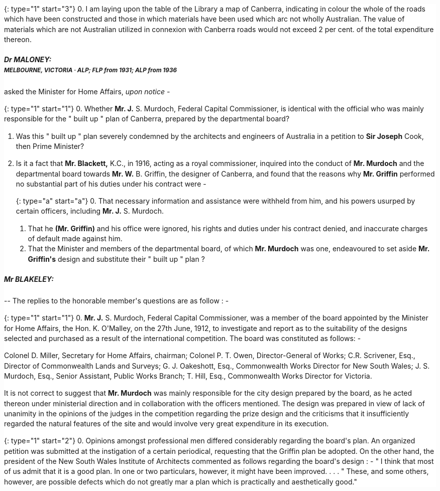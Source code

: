 {: type="1" start="3"}
0. I am laying upon the table of the Library a map of Canberra, indicating in colour the whole of the roads which have been constructed and those in which materials have been used which arc not wholly Australian. The value of materials which are not Australian utilized in connexion with Canberra roads would not exceed 2 per cent. of the total expenditure thereon. 

##### Dr MALONEY:<br><small class="text-muted">MELBOURNE, VICTORIA &middot; ALP; FLP from 1931; ALP from 1936</small>

asked the Minister for Home Affairs,  *upon notice -* 

{: type="1" start="1"}
0. Whether  **Mr. J.**  S. Murdoch, Federal Capital Commissioner, is identical with the official who was mainly responsible for the " built up " plan of Canberra, prepared by the departmental board? 
1. Was this " built up " plan severely condemned by the architects and engineers of Australia in a petition to  **Sir Joseph**  Cook, then Prime Minister? 
2. Is it a fact that  **Mr. Blackett,**  K.C., in 1916, acting as a royal commissioner, inquired into the conduct of  **Mr. Murdoch**  and the departmental board towards  **Mr. W.**  B. Griffin, the designer of Canberra, and found that the reasons why  **Mr. Griffin**  performed no substantial part of his duties under his contract were - 

    {: type="a" start="a"}
    0. That necessary information and assistance were withheld from him, and his powers usurped by certain officers, including  **Mr. J.**  S. Murdoch. 
    1. That he  **(Mr. Griffin)**  and his office were ignored, his rights and duties under his contract denied, and inaccurate charges of default made against him. 
    2. That the Minister and members of the departmental board, of which  **Mr. Murdoch**  was one, endeavoured to set aside  **Mr. Griffin's**  design and substitute their " built up " plan ? 


##### Mr BLAKELEY:

-- The replies to the honorable member's questions are as follow :  - 

{: type="1" start="1"}
0. 
 **Mr. J.** S. Murdoch, Federal Capital Commissioner, was a member of the board appointed by the Minister for Home Affairs, the  Hon.  K. O'Malley, on the 27th June, 1912, to investigate and report as to the suitability of the designs selected and purchased as a result of the international competition. The board was constituted as follows: - 

Colonel D. Miller, Secretary for Home Affairs, chairman; Colonel P. T. Owen, Director-General of Works; C.R. Scrivener, Esq., Director of Commonwealth Lands and Surveys; G. J. Oakeshott, Esq., Commonwealth Works Director for New South Wales; J. S. Murdoch, Esq., Senior Assistant, Public Works Branch; T. Hill, Esq., Commonwealth Works Director for Victoria. 

It is not correct to suggest that  **Mr. Murdoch**  was mainly responsible for the city design prepared by the board, as he acted thereon under ministerial direction and in collaboration with the officers mentioned. The design was prepared in view of lack of unanimity in the opinions of the judges in the competition regarding the prize design and the criticisms that it insufficiently regarded the natural features of the site and would involve very great expenditure in its execution. 

{: type="1" start="2"}
0. Opinions amongst professional men differed considerably regarding the board's plan. An organized petition was submitted at the instigation of a certain periodical, requesting that the Griffin plan be adopted. On the other hand, the  president  of the New South Wales Institute of Architects commented as follows regarding the board's design :  - " I think that most of us admit that it is a good plan. In one or two particulars, however, it might have been improved. . . . " These, and some others, however, are possible defects which do not greatly mar a plan which is practically and aesthetically good." 

